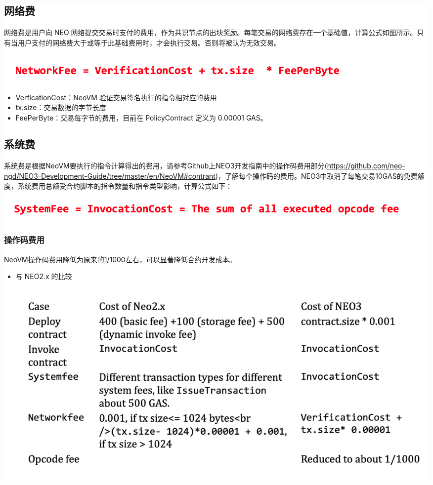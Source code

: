 ## 网络费

网络费是用户向 NEO 网络提交交易时支付的费用，作为共识节点的出块奖励。每笔交易的网络费存在一个基础值，计算公式如图所示。只有当用户支付的网络费大于或等于此基础费用时，才会执行交易。否则将被认为无效交易。

   ![netfee](../assets/netfee.png)

- VerficationCost：NeoVM 验证交易签名执行的指令相对应的费用
- tx.size：交易数据的字节长度
- FeePerByte：交易每字节的费用，目前在 PolicyContract 定义为 0.00001 GAS。

## 系统费

系统费是根据NeoVM要执行的指令计算得出的费用，请参考Github上NEO3开发指南中的操作码费用部分(<https://github.com/neo-ngd/NEO3-Development-Guide/tree/master/en/NeoVM#contrant>)，了解每个操作码的费用。NEO3中取消了每笔交易10GAS的免费额度，系统费用总额受合约脚本的指令数量和指令类型影响，计算公式如下：

   ![sysfee](../assets/sysfee.png)

### 操作码费用

NeoVM操作码费用降低为原来的1/1000左右，可以显著降低合约开发成本。

- 与 NEO2.x 的比较

   ![feecomparewith2x](../assets/feecomparewith2x.png)
